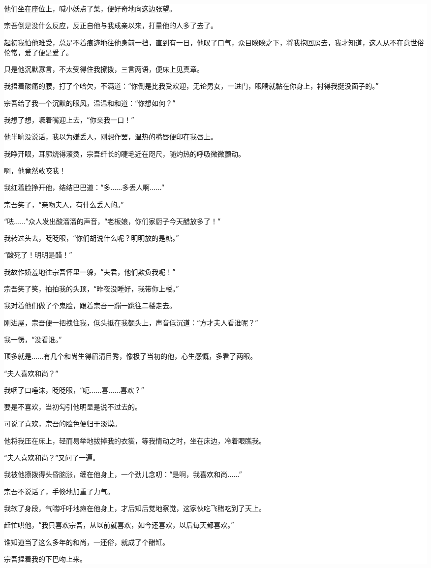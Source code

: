 他们坐在座位上，喊小妖点了菜，便好奇地向这边张望。

宗吾倒是没什么反应，反正自他与我成亲以来，打量他的人多了去了。

起初我怕他难受，总是不着痕迹地往他身前一挡，直到有一日，他叹了口气，众目睽睽之下，将我抱回房去，我才知道，这人从不在意世俗伦常，爱了便是爱了。

只是他沉默寡言，不太受得住我撩拨，三言两语，便床上见真章。

我捂着酸痛的腰，打了个哈欠，不满道：“你倒是比我受欢迎，无论男女，一进门，眼睛就黏在你身上，衬得我挺没面子的。”

宗吾给了我一个沉默的眼风，温温和和道：“你想如何？”

我想了想，噘着嘴迎上去，“你亲我一口！”

他半晌没说话，我以为嫌丢人，刚想作罢，温热的嘴唇便印在我唇上。

我睁开眼，耳廓烧得滚烫，宗吾纤长的睫毛近在咫尺，随灼热的呼吸微微颤动。

啊，他竟然敢咬我！

我红着脸挣开他，结结巴巴道：“多……多丢人啊……”

宗吾笑了，“亲吻夫人，有什么丢人的。”

“呿……”众人发出酸溜溜的声音，“老板娘，你们家厨子今天醋放多了！”

我转过头去，眨眨眼，“你们胡说什么呢？明明放的是糖。”

“酸死了！明明是醋！”

我故作娇羞地往宗吾怀里一躲，“夫君，他们欺负我呢！”

宗吾笑了笑，拍拍我的头顶，“昨夜没睡好，我带你上楼。”

我对着他们做了个鬼脸，跟着宗吾一蹦一跳往二楼走去。

刚进屋，宗吾便一把拽住我，低头抵在我额头上，声音低沉道：“方才夫人看谁呢？”

我一愣，“没看谁。”

顶多就是……有几个和尚生得眉清目秀，像极了当初的他，心生感慨，多看了两眼。

“夫人喜欢和尚？”

我咽了口唾沫，眨眨眼，“呃……喜……喜欢？”

要是不喜欢，当初勾引他明显是说不过去的。

可说了喜欢，宗吾的脸色便归于淡漠。

他将我压在床上，轻而易举地拔掉我的衣裳，等我情动之时，坐在床边，冷着眼瞧我。

“夫人喜欢和尚？”又问了一遍。

我被他撩拨得头昏脑涨，缠在他身上，一个劲儿念叨：“是啊，我喜欢和尚……”

宗吾不说话了，手倏地加重了力气。

我软了身段，气喘吁吁地瘫在他身上，才后知后觉地察觉，这家伙吃飞醋吃到了天上。

赶忙哄他，“我只喜欢宗吾，从以前就喜欢，如今还喜欢，以后每天都喜欢。”

谁知道当了这么多年的和尚，一还俗，就成了个醋缸。

宗吾捏着我的下巴吻上来。
